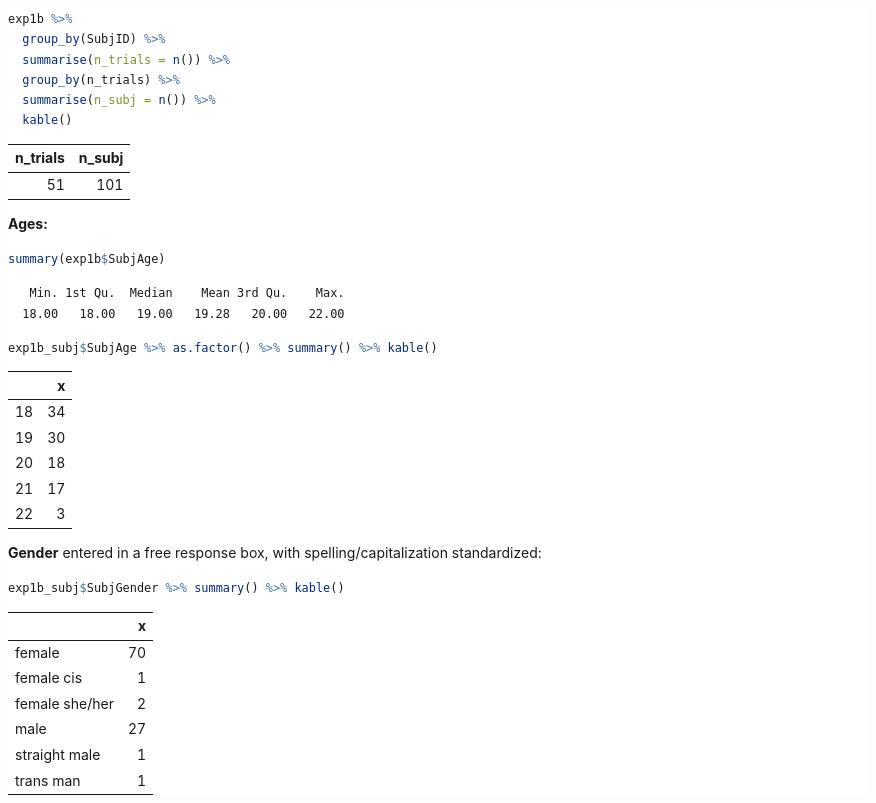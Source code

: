 ``` r
exp1b %>%
  group_by(SubjID) %>%
  summarise(n_trials = n()) %>%
  group_by(n_trials) %>%
  summarise(n_subj = n()) %>%
  kable()
```

| n_trials | n_subj |
|---------:|-------:|
|       51 |    101 |

**Ages:**

``` r
summary(exp1b$SubjAge)
```

       Min. 1st Qu.  Median    Mean 3rd Qu.    Max. 
      18.00   18.00   19.00   19.28   20.00   22.00 

``` r
exp1b_subj$SubjAge %>% as.factor() %>% summary() %>% kable()
```

|     |   x |
|:----|----:|
| 18  |  34 |
| 19  |  30 |
| 20  |  18 |
| 21  |  17 |
| 22  |   3 |

**Gender** entered in a free response box, with spelling/capitalization
standardized:

``` r
exp1b_subj$SubjGender %>% summary() %>% kable()
```

|                |   x |
|:---------------|----:|
| female         |  70 |
| female cis     |   1 |
| female she/her |   2 |
| male           |  27 |
| straight male  |   1 |
| trans man      |   1 |
